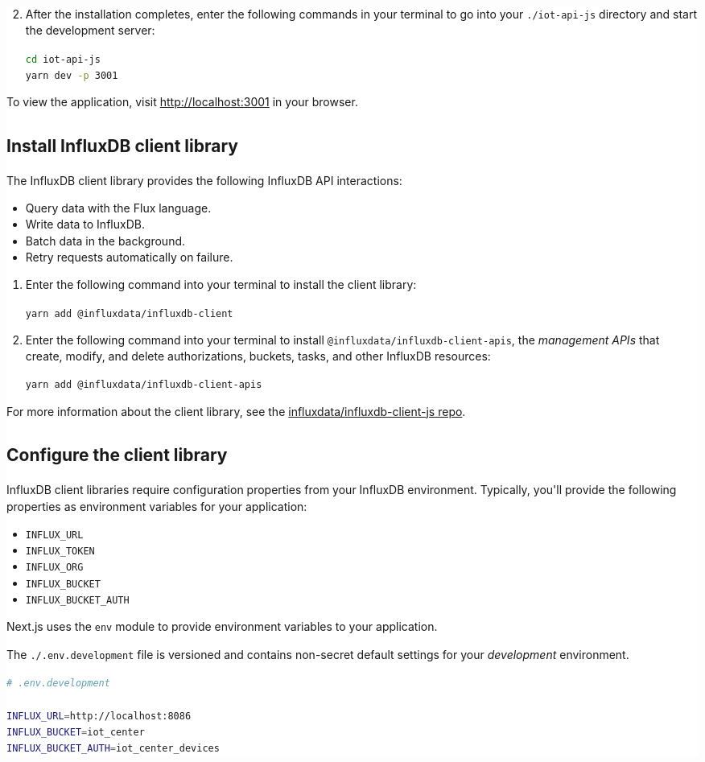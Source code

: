 2. After the installation completes, enter the following commands in your terminal to go into your `./iot-api-js` directory and start the development server:

   ```bash
   cd iot-api-js
   yarn dev -p 3001
   ```

To view the application, visit <http://localhost:3001> in your browser.

## Install InfluxDB client library

The InfluxDB client library provides the following InfluxDB API interactions:

- Query data with the Flux language.
- Write data to InfluxDB.
- Batch data in the background.
- Retry requests automatically on failure.

1. Enter the following command into your terminal to install the client library:

   ```bash
   yarn add @influxdata/influxdb-client
   ```

2. Enter the following command into your terminal to install `@influxdata/influxdb-client-apis`, the _management APIs_ that create, modify, and delete authorizations, buckets, tasks, and other InfluxDB resources:

   ```bash
   yarn add @influxdata/influxdb-client-apis
   ```

For more information about the client library, see the [influxdata/influxdb-client-js repo](https://github.com/influxdata/influxdb-client-js).

## Configure the client library

InfluxDB client libraries require configuration properties from your InfluxDB environment.
Typically, you'll provide the following properties as environment variables for your application:

- `INFLUX_URL`
- `INFLUX_TOKEN`
- `INFLUX_ORG`
- `INFLUX_BUCKET`
- `INFLUX_BUCKET_AUTH`

Next.js uses the `env` module to provide environment variables to your application.

The `./.env.development` file is versioned and contains non-secret default settings for your _development_ environment.

```bash
# .env.development

INFLUX_URL=http://localhost:8086
INFLUX_BUCKET=iot_center
INFLUX_BUCKET_AUTH=iot_center_devices
```
